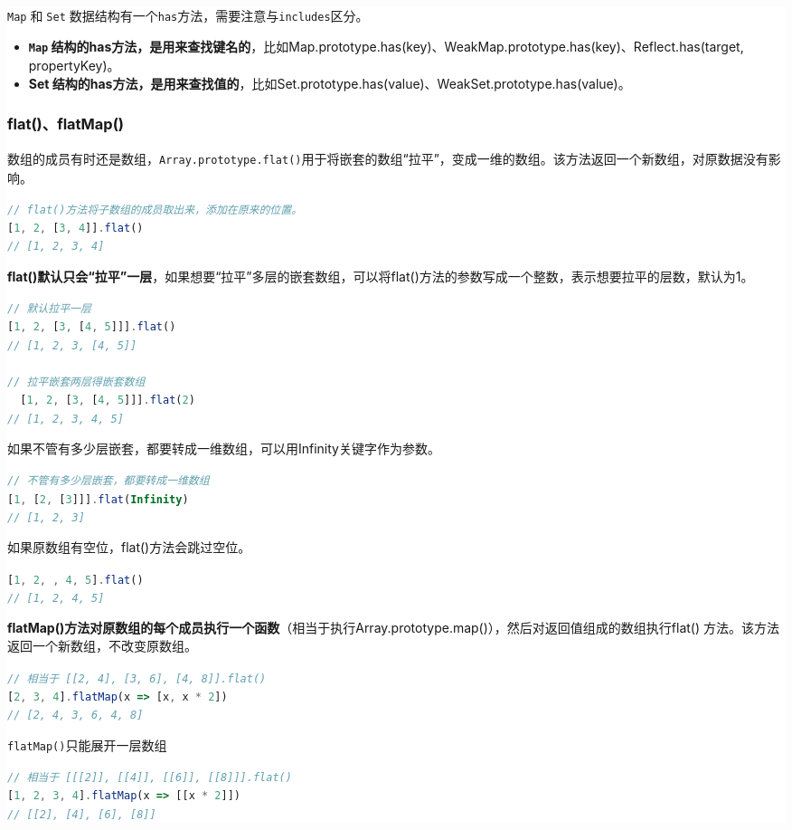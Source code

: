`Map` 和 `Set` 数据结构有一个`has`方法，需要注意与`includes`区分。

- **`Map` 结构的has方法，是用来查找键名的**，比如Map.prototype.has(key)、WeakMap.prototype.has(key)、Reflect.has(target,
  propertyKey)。
- **Set 结构的has方法，是用来查找值的**，比如Set.prototype.has(value)、WeakSet.prototype.has(value)。

### flat()、flatMap()

数组的成员有时还是数组，`Array.prototype.flat()`用于将嵌套的数组“拉平”，变成一维的数组。该方法返回一个新数组，对原数据没有影响。

```js
// flat()方法将子数组的成员取出来，添加在原来的位置。
[1, 2, [3, 4]].flat()
// [1, 2, 3, 4]
```

**flat()默认只会“拉平”一层**，如果想要“拉平”多层的嵌套数组，可以将flat()方法的参数写成一个整数，表示想要拉平的层数，默认为1。

```js
// 默认拉平一层
[1, 2, [3, [4, 5]]].flat()
// [1, 2, 3, [4, 5]]

// 拉平嵌套两层得嵌套数组
  [1, 2, [3, [4, 5]]].flat(2)
// [1, 2, 3, 4, 5]
```

如果不管有多少层嵌套，都要转成一维数组，可以用Infinity关键字作为参数。

```js
// 不管有多少层嵌套，都要转成一维数组
[1, [2, [3]]].flat(Infinity)
// [1, 2, 3]
```

如果原数组有空位，flat()方法会跳过空位。

```js
[1, 2, , 4, 5].flat()
// [1, 2, 4, 5]
```

**flatMap()方法对原数组的每个成员执行一个函数**（相当于执行Array.prototype.map()），然后对返回值组成的数组执行flat()
方法。该方法返回一个新数组，不改变原数组。

```js
// 相当于 [[2, 4], [3, 6], [4, 8]].flat()
[2, 3, 4].flatMap(x => [x, x * 2])
// [2, 4, 3, 6, 4, 8]
```

`flatMap()`只能展开一层数组

```js
// 相当于 [[[2]], [[4]], [[6]], [[8]]].flat()
[1, 2, 3, 4].flatMap(x => [[x * 2]])
// [[2], [4], [6], [8]]
```

